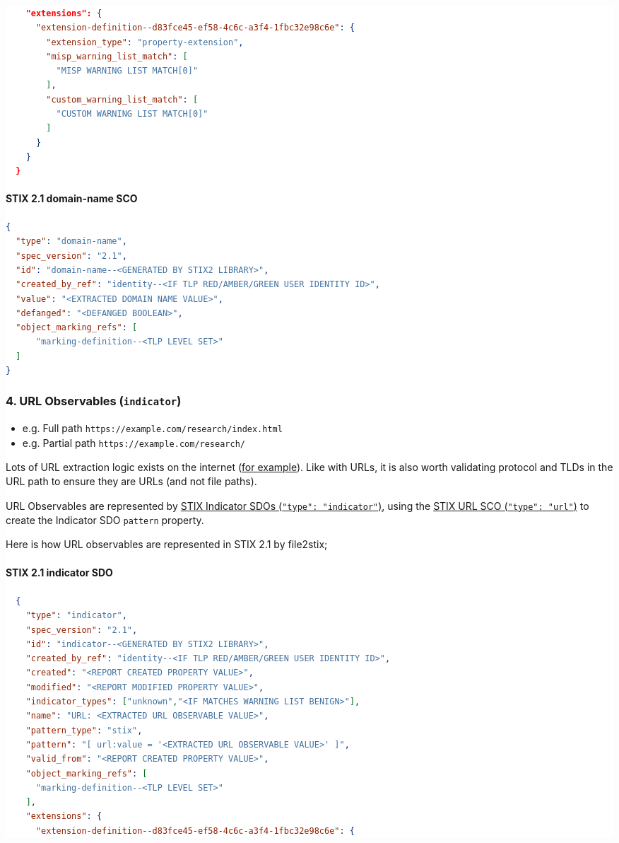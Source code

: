 ```json
    "extensions": {
      "extension-definition--d83fce45-ef58-4c6c-a3f4-1fbc32e98c6e": {
        "extension_type": "property-extension",
        "misp_warning_list_match": [
          "MISP WARNING LIST MATCH[0]"
        ],
        "custom_warning_list_match": [
          "CUSTOM WARNING LIST MATCH[0]"
        ]
      }
    }
  }
```

#### STIX 2.1 domain-name SCO

```json
{
  "type": "domain-name",
  "spec_version": "2.1",
  "id": "domain-name--<GENERATED BY STIX2 LIBRARY>",
  "created_by_ref": "identity--<IF TLP RED/AMBER/GREEN USER IDENTITY ID>",
  "value": "<EXTRACTED DOMAIN NAME VALUE>",
  "defanged": "<DEFANGED BOOLEAN>",
  "object_marking_refs": [
      "marking-definition--<TLP LEVEL SET>"
  ]
}
```

### 4. URL Observables (`indicator`)

* e.g. Full path `https://example.com/research/index.html`
* e.g. Partial path `https://example.com/research/`

Lots of URL extraction logic exists on the internet ([for example](https://github.com/kvesteri/validators/blob/master/validators/url.py)). Like with URLs, it is also worth validating protocol and TLDs in the URL path to ensure they are URLs (and not file paths).

URL Observables are represented by [STIX Indicator SDOs (`"type": "indicator"`)](https://docs.oasis-open.org/cti/stix/v2.1/csprd01/stix-v2.1-csprd01.html#_Toc16070633), using the [STIX URL SCO (`"type": "url"`)](https://docs.oasis-open.org/cti/stix/v2.1/csprd01/stix-v2.1-csprd01.html#_Toc16070742) to create the Indicator SDO `pattern` property.

Here is how URL observables are represented in STIX 2.1 by file2stix;

#### STIX 2.1 indicator SDO

```json
  {
    "type": "indicator",
    "spec_version": "2.1",
    "id": "indicator--<GENERATED BY STIX2 LIBRARY>",
    "created_by_ref": "identity--<IF TLP RED/AMBER/GREEN USER IDENTITY ID>",
    "created": "<REPORT CREATED PROPERTY VALUE>",
    "modified": "<REPORT MODIFIED PROPERTY VALUE>",
    "indicator_types": ["unknown","<IF MATCHES WARNING LIST BENIGN>"],
    "name": "URL: <EXTRACTED URL OBSERVABLE VALUE>",
    "pattern_type": "stix",
    "pattern": "[ url:value = '<EXTRACTED URL OBSERVABLE VALUE>' ]",
    "valid_from": "<REPORT CREATED PROPERTY VALUE>",
    "object_marking_refs": [
      "marking-definition--<TLP LEVEL SET>"
    ],
    "extensions": {
      "extension-definition--d83fce45-ef58-4c6c-a3f4-1fbc32e98c6e": {
```
